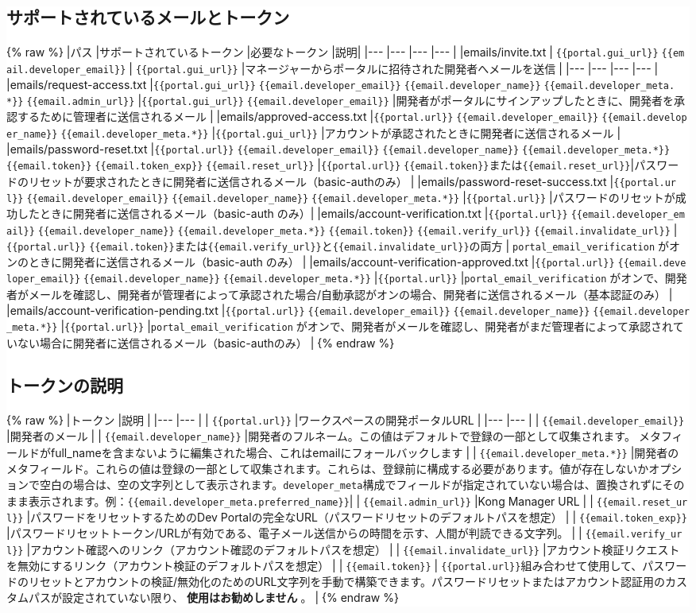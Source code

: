 サポートされているメールとトークン
-----------------

{% raw %}
|パス	|サポートされているトークン	|必要なトークン	|説明|
|\-\-\- 	|\-\-\-	|\-\-\-	|\-\-\-	|
|emails/invite.txt	| `{{portal.gui_url}}` `{{email.developer_email}}` | `{{portal.gui_url}}` |マネージャーからポータルに招待された開発者へメールを送信	|
|\-\-\-	|\-\-\-	|\-\-\-	|\-\-\-	|
|emails/request\-access.txt	|`{{portal.gui_url}}` `{{email.developer_email}}` `{{email.developer_name}}` `{{email.developer_meta.*}}` `{{email.admin_url}}`	|`{{portal.gui_url}}` `{{email.developer_email}}`	|開発者がポータルにサインアップしたときに、開発者を承認するために管理者に送信されるメール	|
|emails/approved\-access.txt	 |`{{portal.url}}` `{{email.developer_email}}` `{{email.developer_name}}` `{{email.developer_meta.*}}`	|`{{portal.gui_url}}`	|アカウントが承認されたときに開発者に送信されるメール |
|emails/password\-reset.txt	|`{{portal.url}}` `{{email.developer_email}}` `{{email.developer_name}}` `{{email.developer_meta.*}}` `{{email.token}}` `{{email.token_exp}}` `{{email.reset_url}}`	|`{{portal.url}}` `{{email.token}}`または`{{email.reset_url}}`|パスワードのリセットが要求されたときに開発者に送信されるメール（basic\-authのみ） |
|emails/password\-reset\-success.txt	|`{{portal.url}}` `{{email.developer_email}}` `{{email.developer_name}}` `{{email.developer_meta.*}}`	|`{{portal.url}}`	|パスワードのリセットが成功したときに開発者に送信されるメール（basic\-auth のみ）|
|emails/account\-verification.txt	|`{{portal.url}}` `{{email.developer_email}}` `{{email.developer_name}}` `{{email.developer_meta.*}}` `{{email.token}}` `{{email.verify_url}}` `{{email.invalidate_url}}`	|`{{portal.url}}` `{{email.token}}`または`{{email.verify_url}}`と`{{email.invalidate_url}}`の両方	| `portal_email_verification` がオンのときに開発者に送信されるメール（basic\-auth のみ）	|
|emails/account\-verification\-approved.txt	 |`{{portal.url}}` `{{email.developer_email}}` `{{email.developer_name}}` `{{email.developer_meta.*}}`	|`{{portal.url}}`	|`portal_email_verification` がオンで、開発者がメールを確認し、開発者が管理者によって承認された場合/自動承認がオンの場合、開発者に送信されるメール（基本認証のみ）	 |
|emails/account\-verification\-pending.txt	|`{{portal.url}}` `{{email.developer_email}}` `{{email.developer_name}}` `{{email.developer_meta.*}}`	|`{{portal.url}}`	|`portal_email_verification` がオンで、開発者がメールを確認し、開発者がまだ管理者によって承認されていない場合に開発者に送信されるメール（basic\-authのみ）	|
{% endraw %}

トークンの説明
-------

{% raw %}
|トークン	|説明	|
|\-\-\- |\-\-\- |
| `{{portal.url}}`	|ワークスペースの開発ポータルURL	|
|\-\-\-	|\-\-\-	|
| `{{email.developer_email}}`	|開発者のメール	|
| `{{email.developer_name}}`	|開発者のフルネーム。この値はデフォルトで登録の一部として収集されます。 メタフィールドがfull\_nameを含まないように編集された場合、これはemailにフォールバックします	|
| `{{email.developer_meta.*}}`	|開発者のメタフィールド。これらの値は登録の一部として収集されます。これらは、登録前に構成する必要があります。値が存在しないかオプションで空白の場合は、空の文字列として表示されます。`developer_meta`構成でフィールドが指定されていない場合は、置換されずにそのまま表示されます。例：`{{email.developer_meta.preferred_name}}`|
| `{{email.admin_url}}`	|Kong Manager URL	|
| `{{email.reset_url}}` |パスワードをリセットするためのDev Portalの完全なURL（パスワードリセットのデフォルトパスを想定）	|
| `{{email.token_exp}}`	|パスワードリセットトークン/URLが有効である、電子メール送信からの時間を示す、人間が判読できる文字列。	|
| `{{email.verify_url}}`	|アカウント確認へのリンク（アカウント確認のデフォルトパスを想定）	|
| `{{email.invalidate_url}}`	|アカウント検証リクエストを無効にするリンク（アカウント検証のデフォルトパスを想定）	|
| `{{email.token}}`	| `{{portal.url}}`組み合わせて使用して、パスワードのリセットとアカウントの検証/無効化のためのURL文字列を手動で構築できます。パスワードリセットまたはアカウント認証用のカスタムパスが設定されていない限り、 **使用はお勧めしません** 。	|
{% endraw %}

